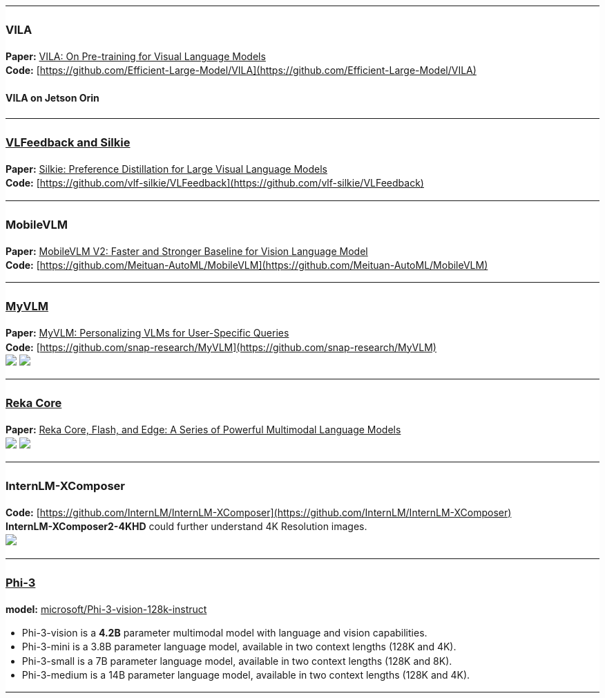 
---
### VILA 
**Paper:** [VILA: On Pre-training for Visual Language Models](https://arxiv.org/abs/2312.07533)<br>
**Code:** [https://github.com/Efficient-Large-Model/VILA](https://github.com/Efficient-Large-Model/VILA)<br>
#### VILA on Jetson Orin
<video width="779" height="540" controls><source src="https://github.com/rkuo2000/AI-course/raw/main/images/VILAonJetsonOrin.mp4" type="video/mp4"></video>

---
### [VLFeedback and Silkie](https://vlf-silkie.github.io/)
**Paper:** [Silkie: Preference Distillation for Large Visual Language Models](https://arxiv.org/abs/2312.10665)<br>
**Code:** [https://github.com/vlf-silkie/VLFeedback](https://github.com/vlf-silkie/VLFeedback)<br>

---
### MobileVLM
**Paper:** [MobileVLM V2: Faster and Stronger Baseline for Vision Language Model](https://arxiv.org/abs/2402.03766)<br>
**Code:** [https://github.com/Meituan-AutoML/MobileVLM](https://github.com/Meituan-AutoML/MobileVLM)<br>

---
### [MyVLM](https://snap-research.github.io/MyVLM/)
**Paper:** [MyVLM: Personalizing VLMs for User-Specific Queries](https://arxiv.org/abs/2403.14599)<br>
**Code:** [https://github.com/snap-research/MyVLM](https://github.com/snap-research/MyVLM)<br>
![](https://github.com/snap-research/MyVLM/blob/master/docs/method.jpg?raw=true)
![](https://github.com/snap-research/MyVLM/raw/master/docs/teaser.jpg)

---
### [Reka Core](https://reka-ai)
**Paper:** [Reka Core, Flash, and Edge: A Series of Powerful
Multimodal Language Models](https://publications.reka.ai/reka-core-tech-report.pdf)<br>
![](https://the-decoder.com/wp-content/uploads/2024/04/reka_architecture.png)
![](https://images.squarespace-cdn.com/content/v1/66118bc053ae495c0021e80f/811fc96a-79e1-42d2-95a6-efc0b5e7e57d/reka+core%28blog%29+%283%29.jpg?format=1500w)

---
### InternLM-XComposer
**Code:** [https://github.com/InternLM/InternLM-XComposer](https://github.com/InternLM/InternLM-XComposer)<br>
**InternLM-XComposer2-4KHD** could further understand 4K Resolution images.<br>
![](https://github.com/InternLM/InternLM-XComposer/raw/main/assets/4khd_radar.png)

---
### [Phi-3](https://azure.microsoft.com/en-us/blog/new-models-added-to-the-phi-3-family-available-on-microsoft-azure/)
**model:** [microsoft/Phi-3-vision-128k-instruct](https://huggingface.co/microsoft/Phi-3-vision-128k-instruct)<br>
* Phi-3-vision is a **4.2B** parameter multimodal model with language and vision capabilities.
* Phi-3-mini is a 3.8B parameter language model, available in two context lengths (128K and 4K).
* Phi-3-small is a 7B parameter language model, available in two context lengths (128K and 8K).
* Phi-3-medium is a 14B parameter language model, available in two context lengths (128K and 4K).

---